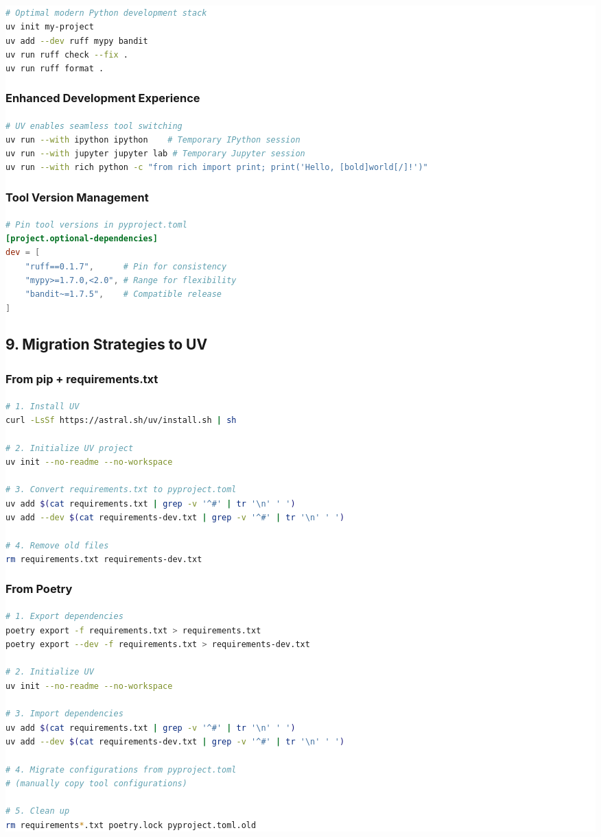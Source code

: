 ```bash
# Optimal modern Python development stack
uv init my-project
uv add --dev ruff mypy bandit
uv run ruff check --fix .
uv run ruff format .
```

### Enhanced Development Experience
```bash
# UV enables seamless tool switching
uv run --with ipython ipython    # Temporary IPython session
uv run --with jupyter jupyter lab # Temporary Jupyter session
uv run --with rich python -c "from rich import print; print('Hello, [bold]world[/]!')"
```

### Tool Version Management
```toml
# Pin tool versions in pyproject.toml
[project.optional-dependencies]
dev = [
    "ruff==0.1.7",      # Pin for consistency
    "mypy>=1.7.0,<2.0", # Range for flexibility
    "bandit~=1.7.5",    # Compatible release
]
```

## 9. Migration Strategies to UV

### From pip + requirements.txt
```bash
# 1. Install UV
curl -LsSf https://astral.sh/uv/install.sh | sh

# 2. Initialize UV project
uv init --no-readme --no-workspace

# 3. Convert requirements.txt to pyproject.toml
uv add $(cat requirements.txt | grep -v '^#' | tr '\n' ' ')
uv add --dev $(cat requirements-dev.txt | grep -v '^#' | tr '\n' ' ')

# 4. Remove old files
rm requirements.txt requirements-dev.txt
```

### From Poetry
```bash
# 1. Export dependencies
poetry export -f requirements.txt > requirements.txt
poetry export --dev -f requirements.txt > requirements-dev.txt

# 2. Initialize UV
uv init --no-readme --no-workspace

# 3. Import dependencies
uv add $(cat requirements.txt | grep -v '^#' | tr '\n' ' ')
uv add --dev $(cat requirements-dev.txt | grep -v '^#' | tr '\n' ' ')

# 4. Migrate configurations from pyproject.toml
# (manually copy tool configurations)

# 5. Clean up
rm requirements*.txt poetry.lock pyproject.toml.old
```